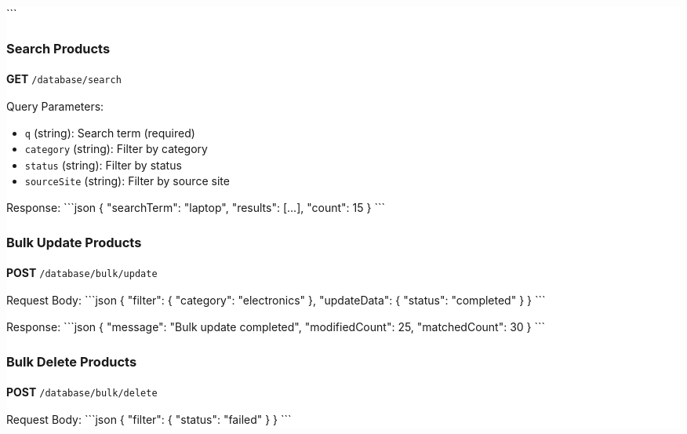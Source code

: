 \`\`\`

### Search Products

**GET** `/database/search`

Query Parameters:
- `q` (string): Search term (required)
- `category` (string): Filter by category
- `status` (string): Filter by status
- `sourceSite` (string): Filter by source site

Response:
\`\`\`json
{
  "searchTerm": "laptop",
  "results": [...],
  "count": 15
}
\`\`\`

### Bulk Update Products

**POST** `/database/bulk/update`

Request Body:
\`\`\`json
{
  "filter": {
    "category": "electronics"
  },
  "updateData": {
    "status": "completed"
  }
}
\`\`\`

Response:
\`\`\`json
{
  "message": "Bulk update completed",
  "modifiedCount": 25,
  "matchedCount": 30
}
\`\`\`

### Bulk Delete Products

**POST** `/database/bulk/delete`

Request Body:
\`\`\`json
{
  "filter": {
    "status": "failed"
  }
}
\`\`\`

